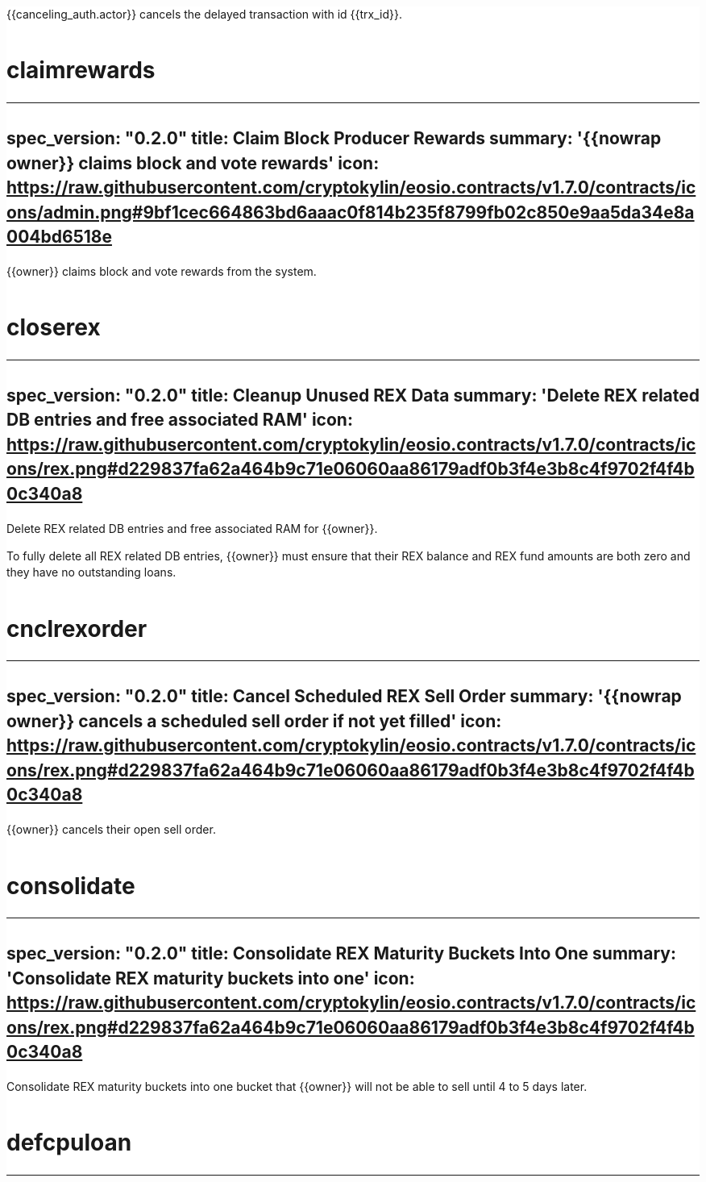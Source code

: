 {{canceling_auth.actor}} cancels the delayed transaction with id {{trx_id}}.

<h1 class="contract">claimrewards</h1>

---
spec_version: "0.2.0"
title: Claim Block Producer Rewards
summary: '{{nowrap owner}} claims block and vote rewards'
icon: https://raw.githubusercontent.com/cryptokylin/eosio.contracts/v1.7.0/contracts/icons/admin.png#9bf1cec664863bd6aaac0f814b235f8799fb02c850e9aa5da34e8a004bd6518e
---

{{owner}} claims block and vote rewards from the system.

<h1 class="contract">closerex</h1>

---
spec_version: "0.2.0"
title: Cleanup Unused REX Data
summary: 'Delete REX related DB entries and free associated RAM'
icon: https://raw.githubusercontent.com/cryptokylin/eosio.contracts/v1.7.0/contracts/icons/rex.png#d229837fa62a464b9c71e06060aa86179adf0b3f4e3b8c4f9702f4f4b0c340a8
---

Delete REX related DB entries and free associated RAM for {{owner}}.

To fully delete all REX related DB entries, {{owner}} must ensure that their REX balance and REX fund amounts are both zero and they have no outstanding loans.

<h1 class="contract">cnclrexorder</h1>

---
spec_version: "0.2.0"
title: Cancel Scheduled REX Sell Order
summary: '{{nowrap owner}} cancels a scheduled sell order if not yet filled'
icon: https://raw.githubusercontent.com/cryptokylin/eosio.contracts/v1.7.0/contracts/icons/rex.png#d229837fa62a464b9c71e06060aa86179adf0b3f4e3b8c4f9702f4f4b0c340a8
---

{{owner}} cancels their open sell order.

<h1 class="contract">consolidate</h1>

---
spec_version: "0.2.0"
title: Consolidate REX Maturity Buckets Into One
summary: 'Consolidate REX maturity buckets into one'
icon: https://raw.githubusercontent.com/cryptokylin/eosio.contracts/v1.7.0/contracts/icons/rex.png#d229837fa62a464b9c71e06060aa86179adf0b3f4e3b8c4f9702f4f4b0c340a8
---

Consolidate REX maturity buckets into one bucket that {{owner}} will not be able to sell until 4 to 5 days later.

<h1 class="contract">defcpuloan</h1>

---